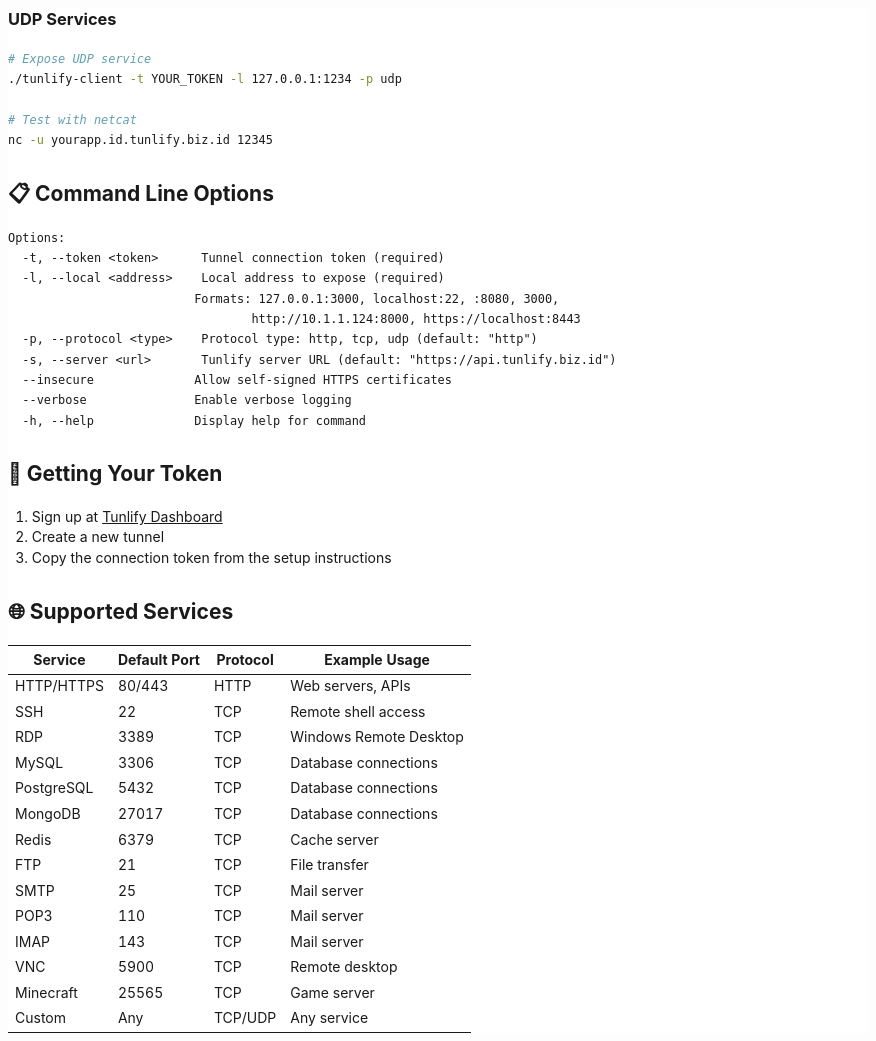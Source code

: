 ### UDP Services

```bash
# Expose UDP service
./tunlify-client -t YOUR_TOKEN -l 127.0.0.1:1234 -p udp

# Test with netcat
nc -u yourapp.id.tunlify.biz.id 12345
```

## 📋 Command Line Options

```
Options:
  -t, --token <token>      Tunnel connection token (required)
  -l, --local <address>    Local address to expose (required)
                          Formats: 127.0.0.1:3000, localhost:22, :8080, 3000,
                                  http://10.1.1.124:8000, https://localhost:8443
  -p, --protocol <type>    Protocol type: http, tcp, udp (default: "http")
  -s, --server <url>       Tunlify server URL (default: "https://api.tunlify.biz.id")
  --insecure              Allow self-signed HTTPS certificates
  --verbose               Enable verbose logging
  -h, --help              Display help for command
```

## 🔐 Getting Your Token

1. Sign up at [Tunlify Dashboard](https://tunlify.biz.id)
2. Create a new tunnel
3. Copy the connection token from the setup instructions

## 🌐 Supported Services

| Service | Default Port | Protocol | Example Usage |
|---------|-------------|----------|---------------|
| HTTP/HTTPS | 80/443 | HTTP | Web servers, APIs |
| SSH | 22 | TCP | Remote shell access |
| RDP | 3389 | TCP | Windows Remote Desktop |
| MySQL | 3306 | TCP | Database connections |
| PostgreSQL | 5432 | TCP | Database connections |
| MongoDB | 27017 | TCP | Database connections |
| Redis | 6379 | TCP | Cache server |
| FTP | 21 | TCP | File transfer |
| SMTP | 25 | TCP | Mail server |
| POP3 | 110 | TCP | Mail server |
| IMAP | 143 | TCP | Mail server |
| VNC | 5900 | TCP | Remote desktop |
| Minecraft | 25565 | TCP | Game server |
| Custom | Any | TCP/UDP | Any service |
